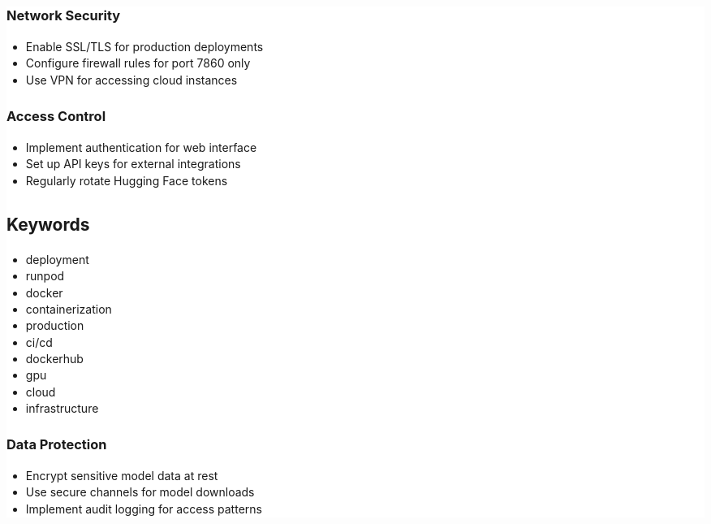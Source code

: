 ### Network Security
- Enable SSL/TLS for production deployments
- Configure firewall rules for port 7860 only
- Use VPN for accessing cloud instances

### Access Control
- Implement authentication for web interface
- Set up API keys for external integrations
- Regularly rotate Hugging Face tokens

## Keywords 
- deployment
- runpod
- docker
- containerization
- production
- ci/cd
- dockerhub
- gpu
- cloud
- infrastructure

### Data Protection
- Encrypt sensitive model data at rest
- Use secure channels for model downloads
- Implement audit logging for access patterns